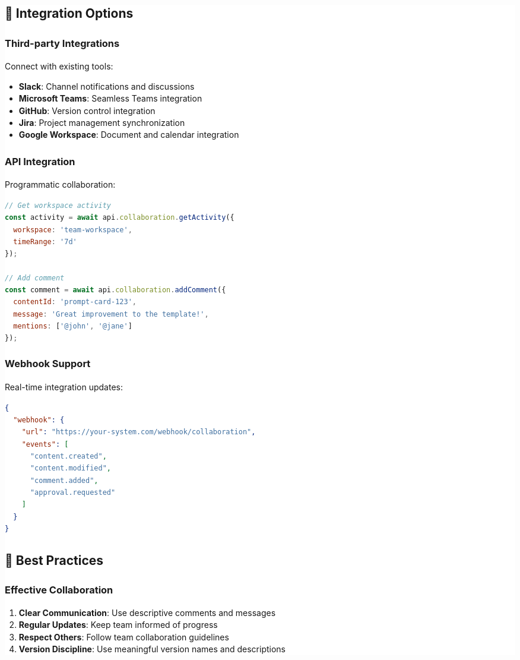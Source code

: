 ## 🔗 Integration Options

### Third-party Integrations
Connect with existing tools:
- **Slack**: Channel notifications and discussions
- **Microsoft Teams**: Seamless Teams integration
- **GitHub**: Version control integration
- **Jira**: Project management synchronization
- **Google Workspace**: Document and calendar integration

### API Integration
Programmatic collaboration:
```javascript
// Get workspace activity
const activity = await api.collaboration.getActivity({
  workspace: 'team-workspace',
  timeRange: '7d'
});

// Add comment
const comment = await api.collaboration.addComment({
  contentId: 'prompt-card-123',
  message: 'Great improvement to the template!',
  mentions: ['@john', '@jane']
});
```

### Webhook Support
Real-time integration updates:
```json
{
  "webhook": {
    "url": "https://your-system.com/webhook/collaboration",
    "events": [
      "content.created",
      "content.modified", 
      "comment.added",
      "approval.requested"
    ]
  }
}
```

## 🎯 Best Practices

### Effective Collaboration
1. **Clear Communication**: Use descriptive comments and messages
2. **Regular Updates**: Keep team informed of progress
3. **Respect Others**: Follow team collaboration guidelines
4. **Version Discipline**: Use meaningful version names and descriptions

